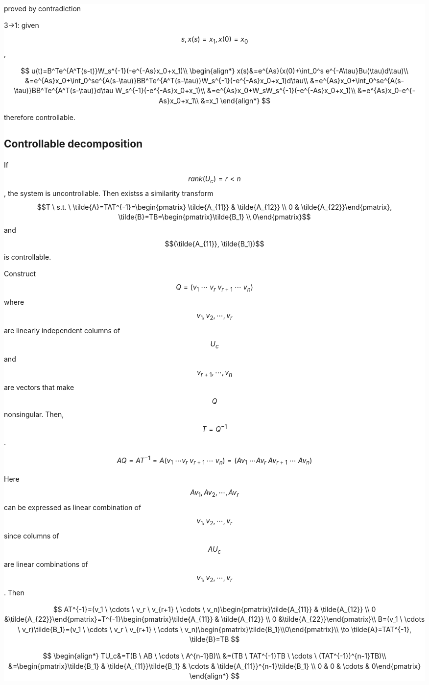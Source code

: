 proved by contradiction

3→1: given $$s, x(s)=x_1, x(0)=x_0$$,

$$
u(t)=B^Te^{A^T(s-t)}W_s^{-1}(-e^{-As}x_0+x_1)\\
\begin{align*}
x(s)&=e^{As}(x(0)+\int_0^s e^{-A\tau}Bu(\tau)d\tau)\\
&=e^{As}x_0+\int_0^se^{A(s-\tau)}BB^Te^{A^T(s-\tau)}W_s^{-1}(-e^{-As}x_0+x_1)d\tau\\
&=e^{As}x_0+\int_0^se^{A(s-\tau)}BB^Te^{A^T(s-\tau)}d\tau W_s^{-1}(-e^{-As}x_0+x_1)\\
&=e^{As}x_0+W_sW_s^{-1}(-e^{-As}x_0+x_1)\\
&=e^{As}x_0-e^{-As}x_0+x_1\\
&=x_1
\end{align*}
$$

therefore controllable.

## Controllable decomposition

If $$rank(U_c)=r<n$$, the system is uncontrollable. Then existss a similarity transform $$T \ s.t. \ \tilde{A}=TAT^{-1}=\begin{pmatrix} \tilde{A_{11}} & \tilde{A_{12}} \\ 0 & \tilde{A_{22}}\end{pmatrix}, \tilde{B}=TB=\begin{pmatrix}\tilde{B_1} \\ 0\end{pmatrix}$$ and $$(\tilde{A_{11}}, \tilde{B_1})$$ is controllable.

Construct $$Q=(v_1 \ \cdots \ v_r \ v_{r+1} \ \cdots \ v_n)$$ where $$v_1, v_2, \cdots, v_r$$ are linearly independent columns of $$U_c$$ and $$v_{r+1}, \cdots, v_n$$ are vectors that make $$Q$$ nonsingular. Then, $$T=Q^{-1}$$.

$$
AQ=AT^{-1}=A(v_1 \ \cdots v_r \ v_{r+1} \ \cdots \ v_n)=(Av_1 \ \cdots Av_{r} \ Av_{r+1} \ \cdots \ Av_n)
$$

Here $$Av_1, Av_2, \cdots, Av_r$$ can be expressed as linear combination of $$v_1, v_2, \cdots, v_r$$ since columns of $$AU_c$$ are linear combinations of $$v_1, v_2, \cdots, v_r$$. Then 

$$
AT^{-1}=(v_1 \ \cdots \ v_r \ v_{r+1} \ \cdots \ v_n)\begin{pmatrix}\tilde{A_{11}} & \tilde{A_{12}} \\ 0 &\tilde{A_{22}}\end{pmatrix}=T^{-1}\begin{pmatrix}\tilde{A_{11}} & \tilde{A_{12}} \\ 0 &\tilde{A_{22}}\end{pmatrix}\\
B=(v_1 \ \cdots \ v_r)\tilde{B_1}=(v_1 \ \cdots \ v_r \ v_{r+1} \ \cdots \ v_n)\begin{pmatrix}\tilde{B_1}\\0\end{pmatrix}\\
\to \tilde{A}=TAT^{-1}, \tilde{B}=TB
$$

$$
\begin{align*}
TU_c&=T(B \ AB \ \cdots \ A^{n-1}B)\\
&=(TB \ TAT^{-1}TB \ \cdots \ (TAT^{-1})^{n-1}TB)\\
&=\begin{pmatrix}\tilde{B_1} & \tilde{A_{11}}\tilde{B_1} & \cdots & \tilde{A_{11}}^{n-1}\tilde{B_1} \\ 0 & 0 & \cdots & 0\end{pmatrix}
\end{align*}
$$
